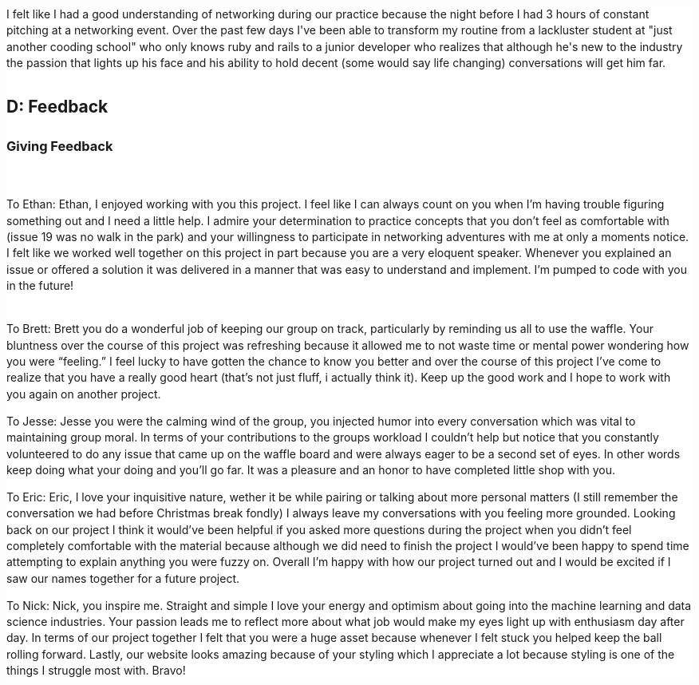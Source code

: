 I felt like I had a good understanding of networking  during our practice because the night before I had 3 hours of constant pitching at a networking event. Over the past few days I've been able to transform my routine from a lackluster student at "just another cooding school" who only knows ruby and rails to a junior developer who realizes that although he's new to the industry the passion that lights up his face and his ability to hold decent (some would say life changing) conversations will get him far.
<br>

## D: Feedback

### Giving Feedback
<br>

To Ethan:
Ethan, I enjoyed working with you this project.  I feel like I can always count on you when I’m having trouble figuring something out and I need a little help.  I admire your determination to practice concepts that you don’t feel as comfortable with (issue 19 was no walk in the park) and your willingness to participate in networking adventures with me at only a moments notice.  I felt like we worked well together on this project in part because you are a very eloquent speaker.  Whenever you explained an issue or offered a solution it was delivered in a manner that was easy to understand and implement.  I’m pumped to code with you in the future!

<br>
To Brett:
Brett you do a wonderful job of keeping our group on track, particularly by reminding us all to use the waffle.  Your bluntness over the course of this project was refreshing because it allowed me to not waste time or mental power wondering how you were “feeling.”  I feel lucky to have gotten the chance to know you better and over the course of this project I’ve come to realize that you have a really good heart (that’s not just fluff, i actually think it). Keep up the good work and I hope to work with you again on another project.
<br>

To Jesse:
Jesse you were the calming wind of the group, you injected humor into every conversation which was vital to maintaining group moral.  In terms of your contributions to the groups workload I couldn’t help but notice that you constantly volunteered to do any issue that came up on the waffle board and were always eager to be a second set of eyes. In other words keep doing what your doing and you’ll go far. It was a pleasure and an honor to have completed little shop with you.
<br>

To Eric:
Eric, I love your inquisitive nature, wether it be while pairing or talking about more personal matters (I still remember the conversation we had before Christmas break fondly) I always leave my conversations with you feeling more grounded.  Looking back on our project I think it would’ve been helpful if you asked more questions during the project when you didn’t feel completely  comfortable with the material because although we did need to finish the project I would’ve been happy to spend time attempting to explain anything you were fuzzy on.   Overall I’m happy with how our project turned out and I would be excited if I saw our names together for a future project.
<br>

To Nick:
Nick, you inspire me.  Straight and simple I love your energy and optimism about going into the machine learning and data science industries.  Your passion leads me to reflect more about what job  would make my eyes light up with enthusiasm day after day.  In terms of our project together I felt that you were a huge asset because whenever I felt stuck you helped keep the ball rolling forward.  Lastly, our website looks amazing because of your styling which I appreciate a lot because styling is one of the things I struggle most with.  Bravo!
